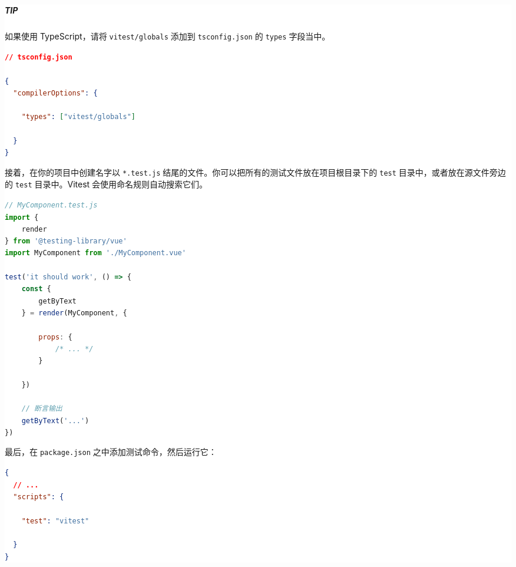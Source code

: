 ##### TIP

如果使用 TypeScript，请将 `vitest/globals` 添加到 `tsconfig.json` 的 `types` 字段当中。

```json
// tsconfig.json

{
  "compilerOptions": {

    "types": ["vitest/globals"]

  }
}
```

接着，在你的项目中创建名字以 `*.test.js` 结尾的文件。你可以把所有的测试文件放在项目根目录下的 `test` 目录中，或者放在源文件旁边的 `test` 目录中。Vitest 会使用命名规则自动搜索它们。

```js
// MyComponent.test.js
import {
    render
} from '@testing-library/vue'
import MyComponent from './MyComponent.vue'

test('it should work', () => {
    const {
        getByText
    } = render(MyComponent, {

        props: {
            /* ... */
        }

    })

    // 断言输出
    getByText('...')
})
```

最后，在 `package.json` 之中添加测试命令，然后运行它：

```json
{
  // ...
  "scripts": {

    "test": "vitest"

  }
}
```
